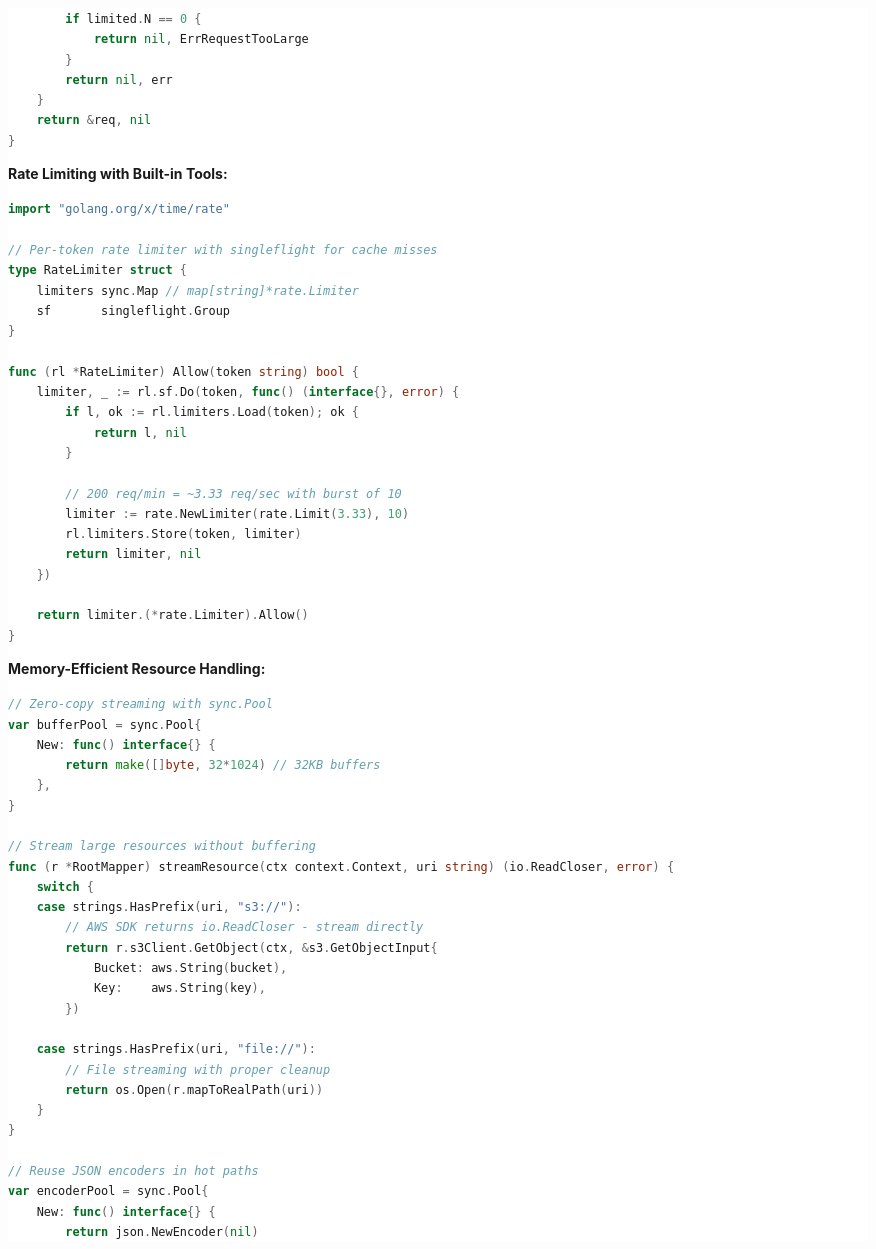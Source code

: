```go
        if limited.N == 0 {
            return nil, ErrRequestTooLarge
        }
        return nil, err
    }
    return &req, nil
}
```

**Rate Limiting with Built-in Tools:**
```go
import "golang.org/x/time/rate"

// Per-token rate limiter with singleflight for cache misses
type RateLimiter struct {
    limiters sync.Map // map[string]*rate.Limiter
    sf       singleflight.Group
}

func (rl *RateLimiter) Allow(token string) bool {
    limiter, _ := rl.sf.Do(token, func() (interface{}, error) {
        if l, ok := rl.limiters.Load(token); ok {
            return l, nil
        }
        
        // 200 req/min = ~3.33 req/sec with burst of 10
        limiter := rate.NewLimiter(rate.Limit(3.33), 10)
        rl.limiters.Store(token, limiter)
        return limiter, nil
    })
    
    return limiter.(*rate.Limiter).Allow()
}
```

**Memory-Efficient Resource Handling:**
```go
// Zero-copy streaming with sync.Pool
var bufferPool = sync.Pool{
    New: func() interface{} {
        return make([]byte, 32*1024) // 32KB buffers
    },
}

// Stream large resources without buffering
func (r *RootMapper) streamResource(ctx context.Context, uri string) (io.ReadCloser, error) {
    switch {
    case strings.HasPrefix(uri, "s3://"):
        // AWS SDK returns io.ReadCloser - stream directly
        return r.s3Client.GetObject(ctx, &s3.GetObjectInput{
            Bucket: aws.String(bucket),
            Key:    aws.String(key),
        })
        
    case strings.HasPrefix(uri, "file://"):
        // File streaming with proper cleanup
        return os.Open(r.mapToRealPath(uri))
    }
}

// Reuse JSON encoders in hot paths
var encoderPool = sync.Pool{
    New: func() interface{} {
        return json.NewEncoder(nil)
```